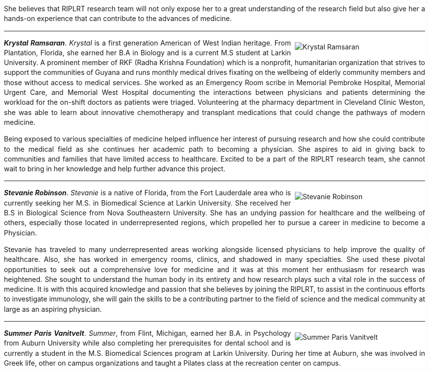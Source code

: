 <div style="text-align:justify"><p>She believes that RIPLRT research team will not only expose her to a great understanding of the research field but also give her a hands-on experience that can contribute to the advances of medicine.</p></div> 

---
<img src="/img/krystal.png" alt="Krystal Ramsaran" align="right" style="width: 30%; height: 30%; margin:8px">
<div style="text-align:justify"><p><a name="Krystal Ramsaran"></a><i><b>Krystal Ramsaran</b></i>. <i>Krystal</i> is a first generation American of West Indian heritage.  From Plantation, Florida, she earned her B.A in Biology and is a current M.S student at Larkin University.  A prominent member of  RKF (Radha Krishna Foundation) which is a nonprofit, humanitarian organization that strives to support the communities of Guyana and runs monthly medical drives fixating on the wellbeing of elderly community members and those without access to medical services.  She worked as an Emergency Room scribe in Memorial Pembroke Hospital, Memorial Urgent Care, and Memorial West Hospital documenting the interactions between physicians and patients determining the workload for the on-shift doctors as patients were triaged.  Volunteering at the pharmacy department in  Cleveland Clinic Weston, she was able to learn about innovative chemotherapy and transplant medications that could change the pathways of modern medicine.</p></div>

<div style="text-align:justify"><p>Being exposed to various specialties of medicine helped influence her interest of pursuing research and how she could contribute to the medical field as she continues her academic path to becoming a physician.  She aspires to aid in giving back to communities and families that have limited access to healthcare.  Excited to be a part of the RIPLRT research team, she cannot wait to bring in her knowledge and help further advance this project.</p></div> 

---
<img src="/img/stevanie.JPG" alt="Stevanie Robinson" align="right" style="width: 30%; height: 30%; margin:8px">
<div style="text-align:justify"><p><a name="Stevanie Robinson"></a><i><b>Stevanie Robinson</b></i>. <i>Stevanie</i> is a native of Florida, from the Fort Lauderdale area who is currently seeking her M.S. in Biomedical Science at Larkin University. She received her B.S in Biological Science from Nova Southeastern University.  She has an undying passion for healthcare and the wellbeing of others, especially those located in underrepresented regions, which propelled her to pursue a career in medicine to become a Physician.</p></div> 

<div style="text-align:justify"><p>Stevanie has traveled to many underrepresented areas working alongside licensed physicians to help improve the quality of healthcare. Also, she has worked in emergency rooms, clinics, and shadowed in many specialties. She used these pivotal opportunities to seek out a comprehensive love for medicine and it was at this moment her enthusiasm for research was heightened. She sought to understand the human body in its entirety and how research plays such a vital role in the success of medicine. It is with this acquired knowledge and passion that she believes by joining the RIPLRT, to assist in the continuous efforts to investigate immunology, she will gain the skills to be a contributing partner to the field of science and the medical community at large as an aspiring physician. </p></div>


---
<img src="/img/Summer2020.png" alt="Summer Paris Vanitvelt" align="right" style="width: 30%; height: 30%; margin:8px"> 
<div style="text-align:justify"><p><a name="Summer Paris Vanitvelt"></a><i><b>Summer Paris Vanitvelt</b></i>. <i>Summer</i>, from Flint, Michigan, earned her B.A. in Psychology from Auburn University while also completing her prerequisites for dental school and is currently a student in the M.S. Biomedical Sciences program at Larkin University. During her time at Auburn, she was involved in Greek life, other on campus organizations and taught a Pilates class at the recreation center on campus.</p></div>
